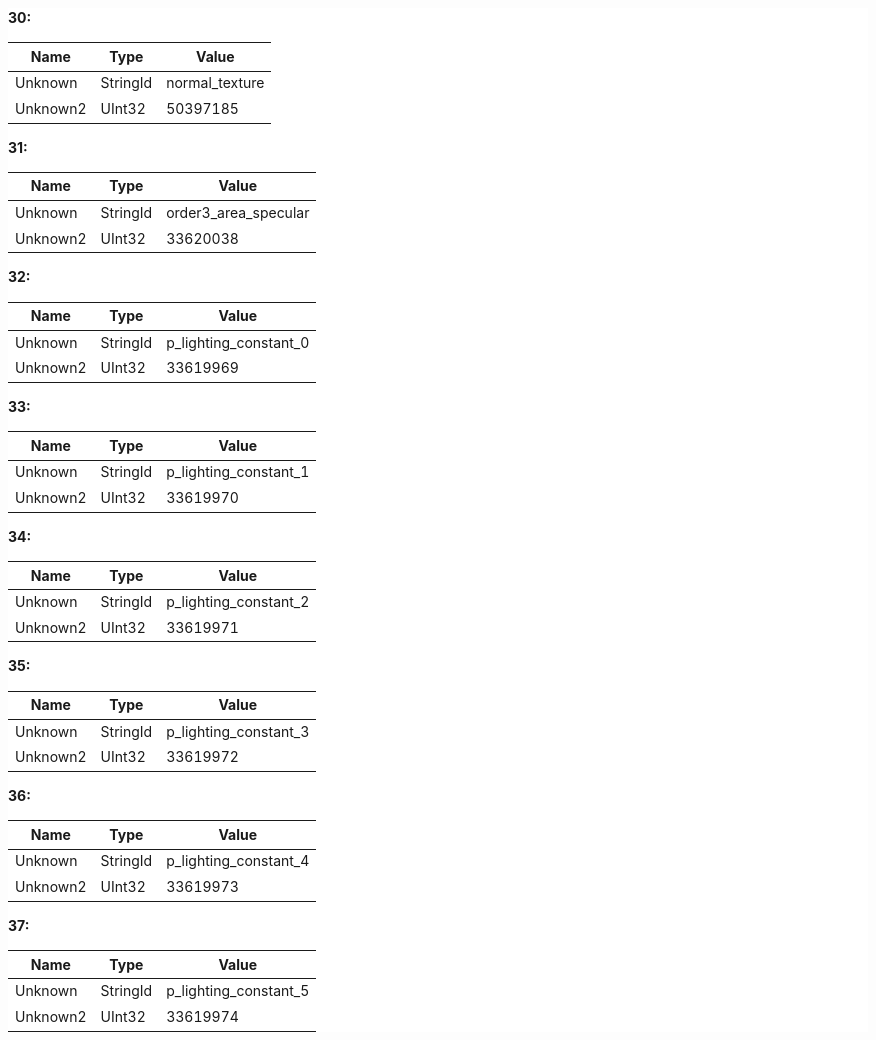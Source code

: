
**30:**

Name	| Type	| Value
---	|---	|---	|
Unknown	|StringId	|normal_texture
Unknown2	|UInt32	|50397185


**31:**

Name	| Type	| Value
---	|---	|---	|
Unknown	|StringId	|order3_area_specular
Unknown2	|UInt32	|33620038


**32:**

Name	| Type	| Value
---	|---	|---	|
Unknown	|StringId	|p_lighting_constant_0
Unknown2	|UInt32	|33619969


**33:**

Name	| Type	| Value
---	|---	|---	|
Unknown	|StringId	|p_lighting_constant_1
Unknown2	|UInt32	|33619970


**34:**

Name	| Type	| Value
---	|---	|---	|
Unknown	|StringId	|p_lighting_constant_2
Unknown2	|UInt32	|33619971


**35:**

Name	| Type	| Value
---	|---	|---	|
Unknown	|StringId	|p_lighting_constant_3
Unknown2	|UInt32	|33619972


**36:**

Name	| Type	| Value
---	|---	|---	|
Unknown	|StringId	|p_lighting_constant_4
Unknown2	|UInt32	|33619973


**37:**

Name	| Type	| Value
---	|---	|---	|
Unknown	|StringId	|p_lighting_constant_5
Unknown2	|UInt32	|33619974
